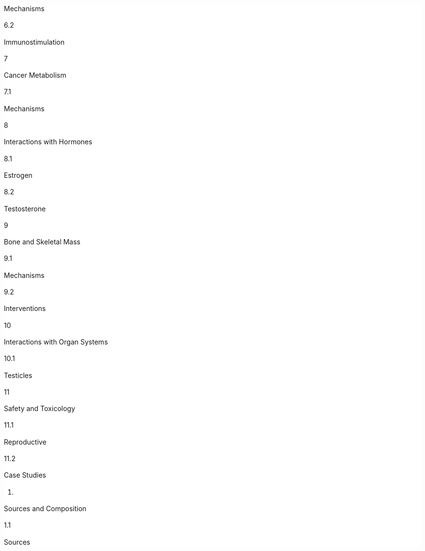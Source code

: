 Mechanisms

6.2

Immunostimulation

7

Cancer Metabolism

7.1

Mechanisms

8

Interactions with Hormones

8.1

Estrogen

8.2

Testosterone

9

Bone and Skeletal Mass

9.1

Mechanisms

9.2

Interventions

10

Interactions with Organ Systems

10.1

Testicles

11

Safety and Toxicology

11.1

Reproductive

11.2

Case Studies

1.

Sources and Composition

1.1

Sources
